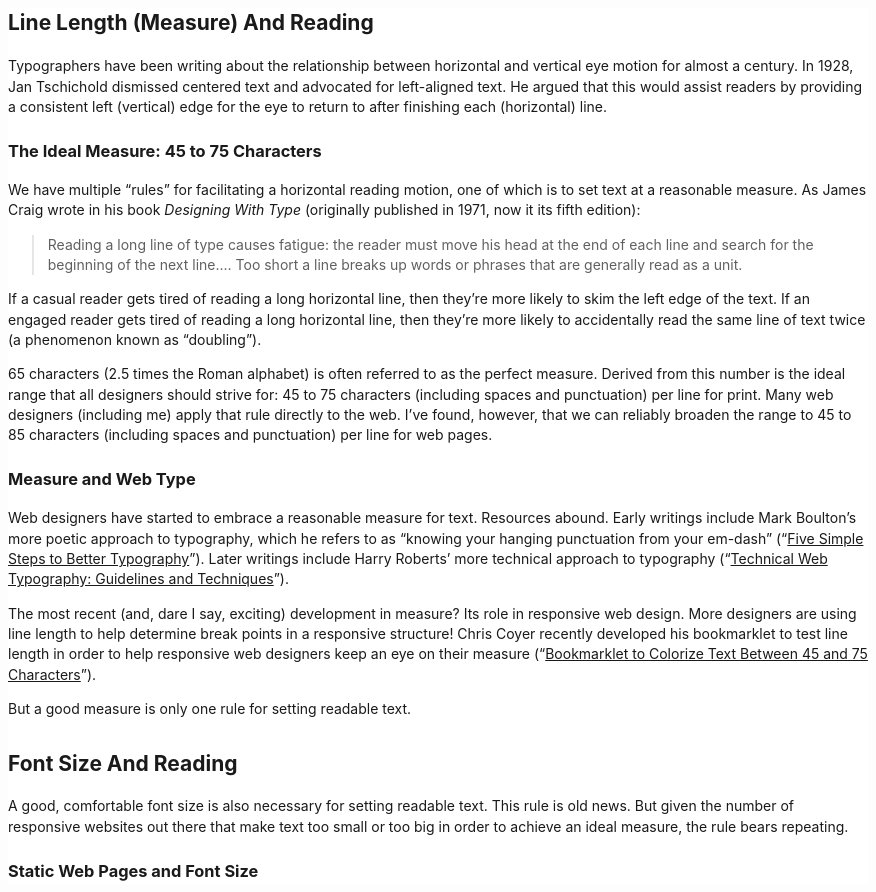 ## Line Length (Measure) And Reading

Typographers have been writing about the relationship between horizontal and vertical eye motion for almost a century. In 1928, Jan Tschichold dismissed centered text and advocated for left-aligned text. He argued that this would assist readers by providing a consistent left (vertical) edge for the eye to return to after finishing each (horizontal) line.</p>

### The Ideal Measure: 45 to 75 Characters

We have multiple “rules” for facilitating a horizontal reading motion, one of which is to set text at a reasonable measure. As James Craig wrote in his book <em>Designing With Type</em> (originally published in 1971, now it its fifth edition):
<blockquote>Reading a long line of type causes fatigue: the reader must move his head at the end of each line and search for the beginning of the next line.… Too short a line breaks up words or phrases that are generally read as a unit.</blockquote>

If a casual reader gets tired of reading a long horizontal line, then they’re more likely to skim the left edge of the text. If an engaged reader gets tired of reading a long horizontal line, then they’re more likely to accidentally read the same line of text twice (a phenomenon known as “doubling”).

65 characters (2.5 times the Roman alphabet) is often referred to as the perfect measure. Derived from this number is the ideal range that all designers should strive for: 45 to 75 characters (including spaces and punctuation) per line for print. Many web designers (including me) apply that rule directly to the web. I’ve found, however, that we can reliably broaden the range to 45 to 85 characters (including spaces and punctuation) per line for web pages.</p>

### Measure and Web Type

Web designers have started to embrace a reasonable measure for text. Resources abound. Early writings include Mark Boulton’s more poetic approach to typography, which he refers to as “knowing your hanging punctuation from your em-dash” (“<a href="https://www.markboulton.co.uk/journal/five-simple-steps-to-better-typography">Five Simple Steps to Better Typography</a>”). Later writings include Harry Roberts’ more technical approach to typography (“<a href="https://www.smashingmagazine.com/2011/03/14/technical-web-typography-guidelines-and-techniques/">Technical Web Typography: Guidelines and Techniques</a>”).

The most recent (and, dare I say, exciting) development in measure? Its role in responsive web design. More designers are using line length to help determine break points in a responsive structure! Chris Coyer recently developed his bookmarklet to test line length in order to help responsive web designers keep an eye on their measure (“<a href="https://css-tricks.com/bookmarklet-colorize-text-45-75-characters-line-length-testing/">Bookmarklet to Colorize Text Between 45 and 75 Characters</a>”).

But a good measure is only one rule for setting readable text.

## Font Size And Reading

A good, comfortable font size is also necessary for setting readable text. This rule is old news. But given the number of responsive websites out there that make text too small or too big in order to achieve an ideal measure, the rule bears repeating.</p>

### Static Web Pages and Font Size
